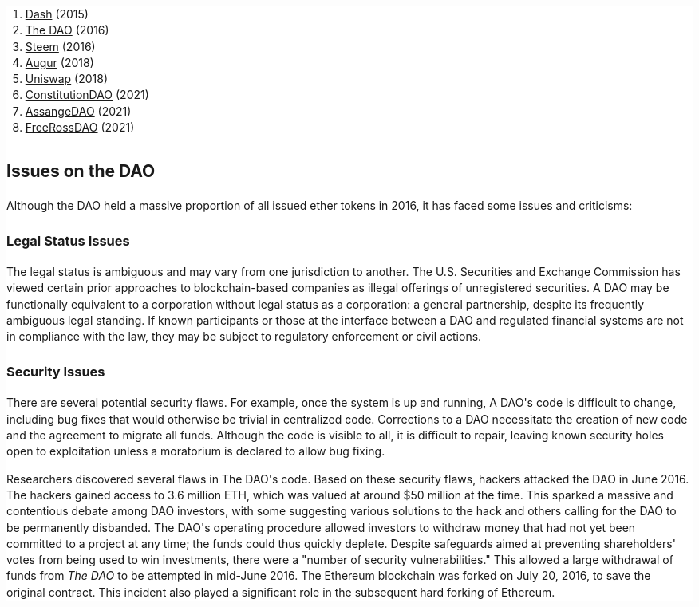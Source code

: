 1.  [Dash](https://en.wikipedia.org/wiki/Dash_(cryptocurrency)) (2015)
2.  [The DAO](https://en.wikipedia.org/wiki/The_DAO_(organization))
    (2016)
3.  [Steem](https://en.wikipedia.org/wiki/Steem) (2016)
4.  [Augur](https://en.wikipedia.org/wiki/Augur_(software)) (2018)
5.  [Uniswap](https://en.wikipedia.org/wiki/Uniswap) (2018)
6.  [ConstitutionDAO](https://en.wikipedia.org/wiki/ConstitutionDAO)
    (2021)
7.  [AssangeDAO](https://en.wikipedia.org/wiki/AssangeDAO) (2021)
8.  [FreeRossDAO](https://www.freerossdao.org/) (2021)

## Issues on the DAO

Although the DAO held a massive proportion of all issued ether tokens in
2016, it has faced some issues and criticisms:

### Legal Status Issues

The legal status is ambiguous and may vary from one jurisdiction to
another. The U.S. Securities and Exchange Commission has viewed certain
prior approaches to blockchain-based companies as illegal offerings of
unregistered securities. A DAO may be functionally equivalent to a
corporation without legal status as a corporation: a general
partnership, despite its frequently ambiguous legal standing. If known
participants or those at the interface between a DAO and regulated
financial systems are not in compliance with the law, they may be
subject to regulatory enforcement or civil actions.

### Security Issues

There are several potential security flaws. For example, once the system
is up and running, A DAO's code is difficult to change, including bug
fixes that would otherwise be trivial in centralized code. Corrections
to a DAO necessitate the creation of new code and the agreement to
migrate all funds. Although the code is visible to all, it is difficult
to repair, leaving known security holes open to exploitation unless a
moratorium is declared to allow bug fixing.

Researchers discovered several flaws in The DAO's code. Based on these
security flaws, hackers attacked the DAO in June 2016. The hackers
gained access to 3.6 million ETH, which was valued at around \$50
million at the time. This sparked a massive and contentious debate among
DAO investors, with some suggesting various solutions to the hack and
others calling for the DAO to be permanently disbanded. The DAO's
operating procedure allowed investors to withdraw money that had not yet
been committed to a project at any time; the funds could thus quickly
deplete. Despite safeguards aimed at preventing shareholders' votes from
being used to win investments, there were a "number of security
vulnerabilities." This allowed a large withdrawal of funds from *The
DAO* to be attempted in mid-June 2016. The Ethereum blockchain was
forked on July 20, 2016, to save the original contract. This incident
also played a significant role in the subsequent hard forking of
Ethereum.
